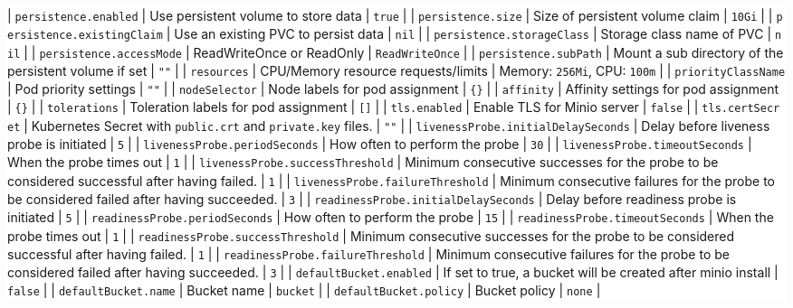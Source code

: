 | `persistence.enabled`                | Use persistent volume to store data                                                                                                     | `true`                                     |
| `persistence.size`                   | Size of persistent volume claim                                                                                                         | `10Gi`                                     |
| `persistence.existingClaim`          | Use an existing PVC to persist data                                                                                                     | `nil`                                      |
| `persistence.storageClass`           | Storage class name of PVC                                                                                                               | `nil`                                      |
| `persistence.accessMode`             | ReadWriteOnce or ReadOnly                                                                                                               | `ReadWriteOnce`                            |
| `persistence.subPath`                | Mount a sub directory of the persistent volume if set                                                                                   | `""`                                       |
| `resources`                          | CPU/Memory resource requests/limits                                                                                                     | Memory: `256Mi`, CPU: `100m`               |
| `priorityClassName`                  | Pod priority settings                                                                                                                   | `""`                                       |
| `nodeSelector`                       | Node labels for pod assignment                                                                                                          | `{}`                                       |
| `affinity`                           | Affinity settings for pod assignment                                                                                                    | `{}`                                       |
| `tolerations`                        | Toleration labels for pod assignment                                                                                                    | `[]`                                       |
| `tls.enabled`                        | Enable TLS for Minio server                                                                                                             | `false`                                    |
| `tls.certSecret`                     | Kubernetes Secret with `public.crt` and `private.key` files.                                                                            | `""`                                       |
| `livenessProbe.initialDelaySeconds`  | Delay before liveness probe is initiated                                                                                                | `5`                                        |
| `livenessProbe.periodSeconds`        | How often to perform the probe                                                                                                          | `30`                                       |
| `livenessProbe.timeoutSeconds`       | When the probe times out                                                                                                                | `1`                                        |
| `livenessProbe.successThreshold`     | Minimum consecutive successes for the probe to be considered successful after having failed.                                            | `1`                                        |
| `livenessProbe.failureThreshold`     | Minimum consecutive failures for the probe to be considered failed after having succeeded.                                              | `3`                                        |
| `readinessProbe.initialDelaySeconds` | Delay before readiness probe is initiated                                                                                               | `5`                                        |
| `readinessProbe.periodSeconds`       | How often to perform the probe                                                                                                          | `15`                                       |
| `readinessProbe.timeoutSeconds`      | When the probe times out                                                                                                                | `1`                                        |
| `readinessProbe.successThreshold`    | Minimum consecutive successes for the probe to be considered successful after having failed.                                            | `1`                                        |
| `readinessProbe.failureThreshold`    | Minimum consecutive failures for the probe to be considered failed after having succeeded.                                              | `3`                                        |
| `defaultBucket.enabled`              | If set to true, a bucket will be created after minio install                                                                            | `false`                                    |
| `defaultBucket.name`                 | Bucket name                                                                                                                             | `bucket`                                   |
| `defaultBucket.policy`               | Bucket policy                                                                                                                           | `none`                                     |